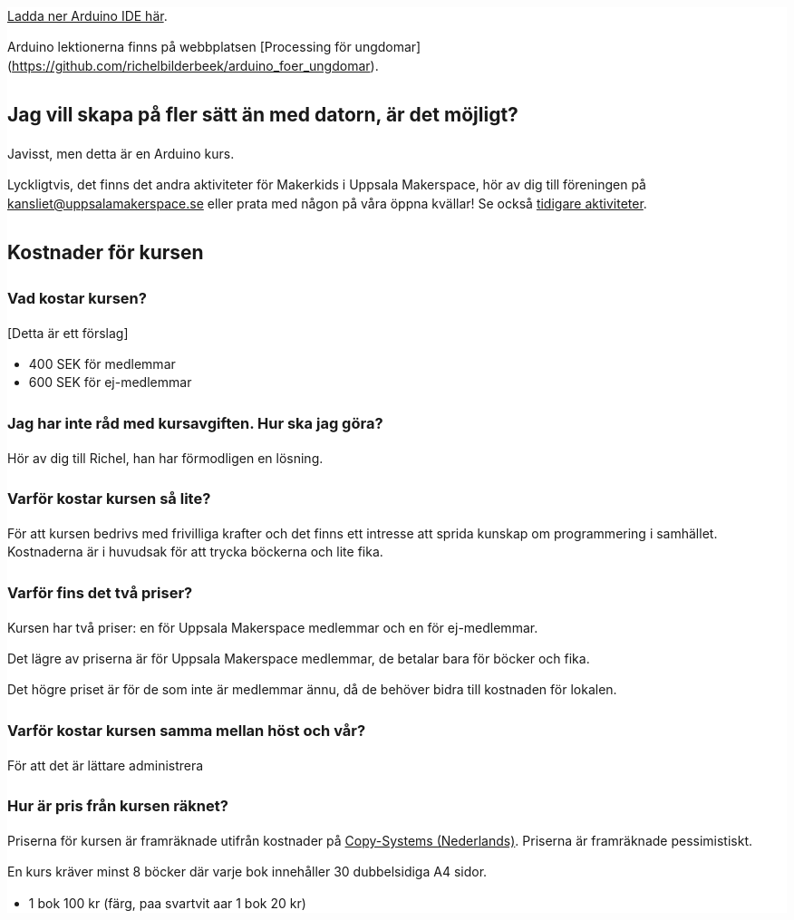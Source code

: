 [Ladda ner Arduino IDE här](https://www.arduino.cc/en/software).

Arduino lektionerna finns på webbplatsen [Processing för ungdomar] (<https://github.com/richelbilderbeek/arduino_foer_ungdomar>).

## Jag vill skapa på fler sätt än med datorn, är det möjligt?

Javisst, men detta är en Arduino kurs.

Lyckligtvis, det finns det andra aktiviteter för Makerkids i Uppsala Makerspace, hör av dig till föreningen på <kansliet@uppsalamakerspace.se> eller prata med någon på våra öppna kvällar!
Se också [tidigare aktiviteter](https://www.uppsalamakerspace.se/aktiviteter).

## Kostnader för kursen

### Vad kostar kursen?

[Detta är ett förslag]

* 400 SEK för medlemmar
* 600 SEK för ej-medlemmar

### Jag har inte råd med kursavgiften. Hur ska jag göra?

Hör av dig till Richel, han har förmodligen en lösning.

### Varför kostar kursen så lite?

För att kursen bedrivs med frivilliga krafter och det finns ett intresse att sprida kunskap om programmering i samhället.
Kostnaderna är i huvudsak för att trycka böckerna och lite fika.

### Varför fins det två priser?

Kursen har två priser: en för Uppsala Makerspace medlemmar och en för ej-medlemmar.

Det lägre av priserna är för Uppsala Makerspace medlemmar, de betalar bara för böcker och fika.

Det högre priset är för de som inte är medlemmar ännu, då de behöver bidra till kostnaden för lokalen.

### Varför kostar kursen samma mellan höst och vår?

För att det är lättare administrera

### Hur är pris från kursen räknet?

Priserna för kursen är framräknade utifrån kostnader på [Copy-Systems (Nederlands)](https://www.copy-systems.nl/).
Priserna är framräknade pessimistiskt.

En kurs kräver minst 8 böcker där varje bok innehåller 30 dubbelsidiga A4 sidor.

* 1 bok 100 kr (färg, paa svartvit aar 1 bok 20 kr)
